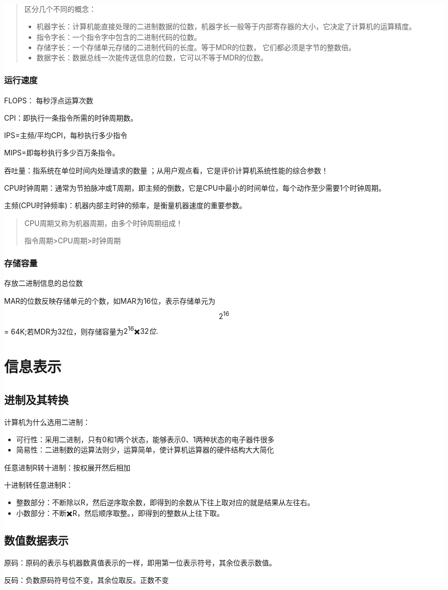 > 区分几个不同的概念：
>
> - 机器字长：计算机能直接处理的二进制数据的位数，机器字长一般等于内部寄存器的大小，它决定了计算机的运算精度。
> - 指令字长：一个指令字中包含的二进制代码的位数。
> - 存储字长：一个存储单元存储的二进制代码的长度。等于MDR的位数， 它们都必须是字节的整数倍。
> - 数据字长：数据总线一次能传送信息的位数，它可以不等于MDR的位数。

### 运行速度

FLOPS： 每秒浮点运算次数

CPI：即执行一条指令所需的时钟周期数。

IPS=主频/平均CPI，每秒执行多少指令

MIPS=即每秒执行多少百万条指令。

吞吐量：指系统在单位时间内处理请求的数量 ；从用户观点看，它是评价计算机系统性能的综合参数！

CPU时钟周期：通常为节拍脉冲或T周期，即主频的倒数，它是CPU中最小的时间单位，每个动作至少需要1个时钟周期。

主频(CPU时钟频率)：机器内部主时钟的频率，是衡量机器速度的重要参数。

> CPU周期又称为机器周期，由多个时钟周期组成！
>
> 指令周期>CPU周期>时钟周期

### 存储容量

存放二进制信息的总位数

MAR的位数反映存储单元的个数，如MAR为16位，表示存储单元为$$2^{16}$$ = 64K;若MDR为32位，则存储容量为$2^{16}✖️32位.$





# 信息表示

## 进制及其转换

计算机为什么选用二进制：

+ 可行性：采用二进制，只有0和1两个状态，能够表示0、1两种状态的电子器件很多
+ 简易性：二进制数的运算法则少，运算简单，使计算机运算器的硬件结构大大简化

任意进制R转十进制：按权展开然后相加

十进制转任意进制R：

+ 整数部分：不断除以R，然后逆序取余数，即得到的余数从下往上取对应的就是结果从左往右。
+ 小数部分：不断✖️R，然后顺序取整。，即得到的整数从上往下取。

## 数值数据表示

原码：原码的表示与机器数真值表示的一样，即用第一位表示符号，其余位表示数值。

反码：负数原码符号位不变，其余位取反。正数不变
